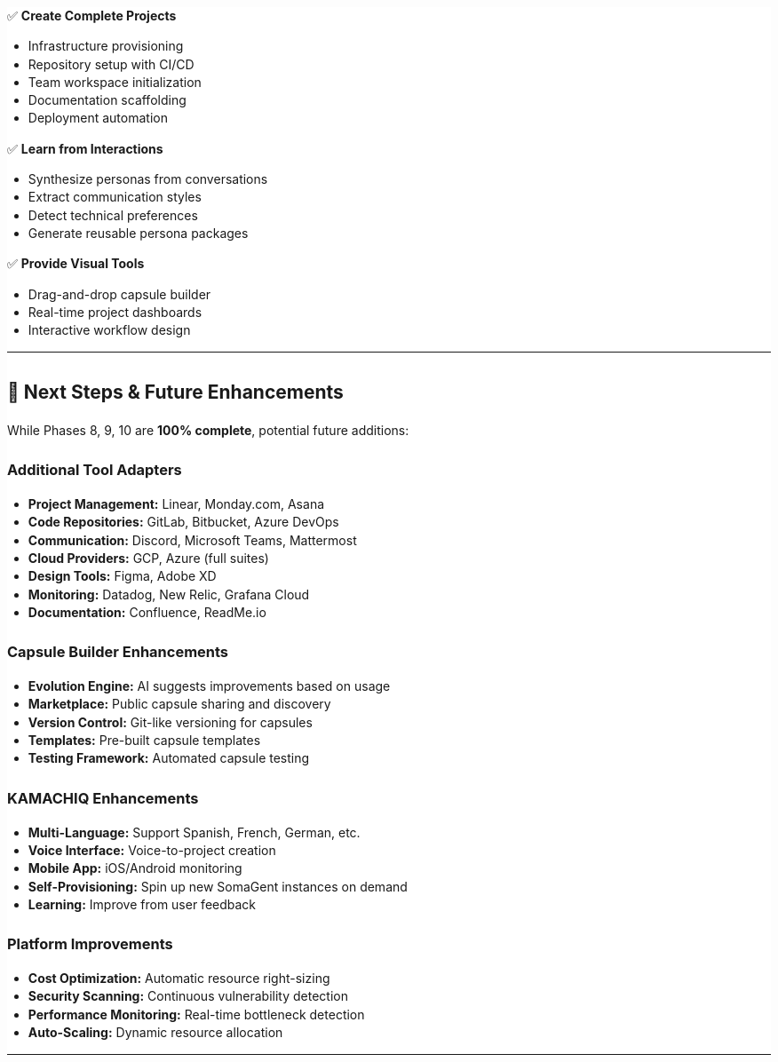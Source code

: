 ✅ **Create Complete Projects**
- Infrastructure provisioning
- Repository setup with CI/CD
- Team workspace initialization
- Documentation scaffolding
- Deployment automation

✅ **Learn from Interactions**
- Synthesize personas from conversations
- Extract communication styles
- Detect technical preferences
- Generate reusable persona packages

✅ **Provide Visual Tools**
- Drag-and-drop capsule builder
- Real-time project dashboards
- Interactive workflow design

---

## 🚀 Next Steps & Future Enhancements

While Phases 8, 9, 10 are **100% complete**, potential future additions:

### Additional Tool Adapters
- **Project Management:** Linear, Monday.com, Asana
- **Code Repositories:** GitLab, Bitbucket, Azure DevOps
- **Communication:** Discord, Microsoft Teams, Mattermost
- **Cloud Providers:** GCP, Azure (full suites)
- **Design Tools:** Figma, Adobe XD
- **Monitoring:** Datadog, New Relic, Grafana Cloud
- **Documentation:** Confluence, ReadMe.io

### Capsule Builder Enhancements
- **Evolution Engine:** AI suggests improvements based on usage
- **Marketplace:** Public capsule sharing and discovery
- **Version Control:** Git-like versioning for capsules
- **Templates:** Pre-built capsule templates
- **Testing Framework:** Automated capsule testing

### KAMACHIQ Enhancements
- **Multi-Language:** Support Spanish, French, German, etc.
- **Voice Interface:** Voice-to-project creation
- **Mobile App:** iOS/Android monitoring
- **Self-Provisioning:** Spin up new SomaGent instances on demand
- **Learning:** Improve from user feedback

### Platform Improvements
- **Cost Optimization:** Automatic resource right-sizing
- **Security Scanning:** Continuous vulnerability detection
- **Performance Monitoring:** Real-time bottleneck detection
- **Auto-Scaling:** Dynamic resource allocation

---